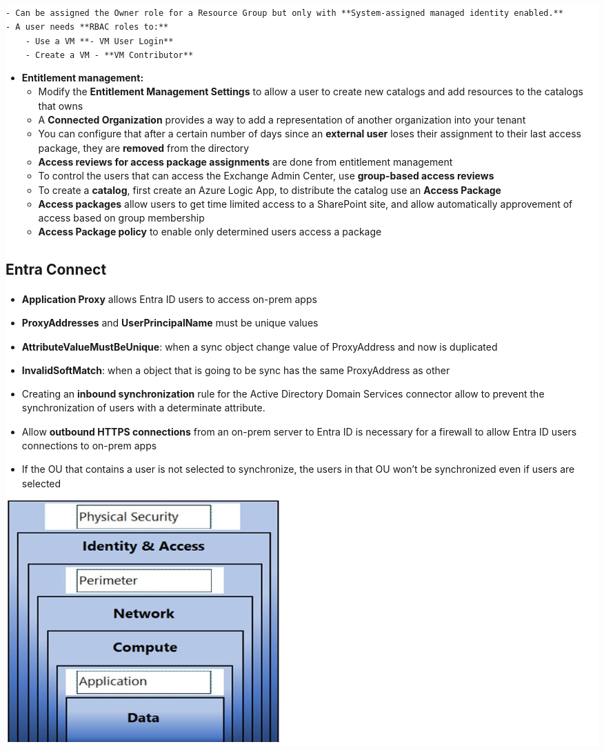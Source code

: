     - Can be assigned the Owner role for a Resource Group but only with **System-assigned managed identity enabled.**
    - A user needs **RBAC roles to:**
        - Use a VM **- VM User Login**
        - Create a VM - **VM Contributor**
- **Entitlement management:**
    - Modify the **Entitlement Management Settings** to allow a user to create new catalogs and add resources to the catalogs that owns
    - A **Connected Organization** provides a way to add a representation of another organization into your tenant
    - You can configure that after a certain number of days since an **external user** loses their assignment to their last access package, they are **removed** from the directory
    - **Access reviews for access package assignments** are done from entitlement management
    - To control the users that can access the Exchange Admin Center, use **group-based access reviews**
    - To create a **catalog**, first create an Azure Logic App, to distribute the catalog use an **Access Package**
    - **Access packages** allow users to get time limited access to a SharePoint site, and allow automatically approvement of access based on group membership
    - **Access Package policy** to enable only determined users access a package

## Entra Connect

- **Application Proxy** allows Entra ID users to access on-prem apps
- **ProxyAddresses** and **UserPrincipalName** must be unique values
- **AttributeValueMustBeUnique**: when a sync object change value of ProxyAddress and now is duplicated
- **InvalidSoftMatch**: when a object that is going to be sync has the same ProxyAddress as other
- Creating an **inbound synchronization** rule for the Active Directory Domain Services connector allow to prevent the synchronization of users with a determinate attribute.
- Allow **outbound HTTPS connections** from an on-prem server to Entra ID is necessary for a firewall to allow Entra ID users connections to on-prem apps

- If the OU that contains a user is not selected to synchronize, the users in that OU won’t be synchronized even if users are selected

![image.png](image%204.png)
